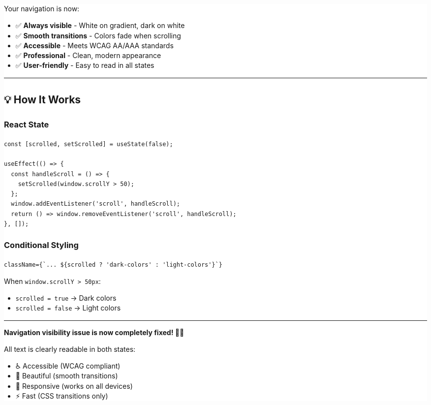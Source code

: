 Your navigation is now:
- ✅ **Always visible** - White on gradient, dark on white
- ✅ **Smooth transitions** - Colors fade when scrolling
- ✅ **Accessible** - Meets WCAG AA/AAA standards
- ✅ **Professional** - Clean, modern appearance
- ✅ **User-friendly** - Easy to read in all states

---

## 💡 **How It Works**

### **React State**
```tsx
const [scrolled, setScrolled] = useState(false);

useEffect(() => {
  const handleScroll = () => {
    setScrolled(window.scrollY > 50);
  };
  window.addEventListener('scroll', handleScroll);
  return () => window.removeEventListener('scroll', handleScroll);
}, []);
```

### **Conditional Styling**
```tsx
className={`... ${scrolled ? 'dark-colors' : 'light-colors'}`}
```

When `window.scrollY > 50px`:
- `scrolled = true` → Dark colors
- `scrolled = false` → Light colors

---

**Navigation visibility issue is now completely fixed! 🎉✨**

All text is clearly readable in both states:
- ♿ Accessible (WCAG compliant)
- 🎨 Beautiful (smooth transitions)
- 📱 Responsive (works on all devices)
- ⚡ Fast (CSS transitions only)

